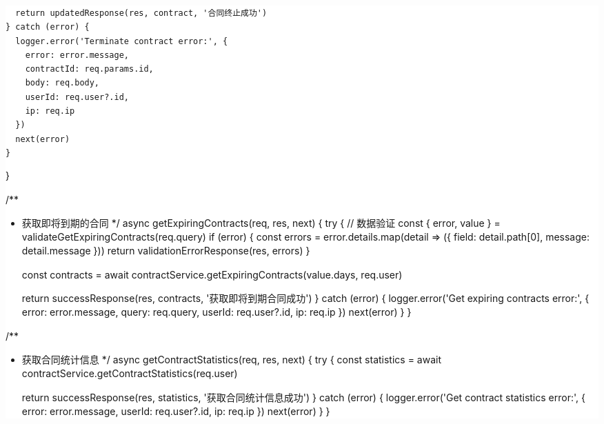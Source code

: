       return updatedResponse(res, contract, '合同终止成功')
    } catch (error) {
      logger.error('Terminate contract error:', {
        error: error.message,
        contractId: req.params.id,
        body: req.body,
        userId: req.user?.id,
        ip: req.ip
      })
      next(error)
    }
  }
  
  /**
   * 获取即将到期的合同
   */
  async getExpiringContracts(req, res, next) {
    try {
      // 数据验证
      const { error, value } = validateGetExpiringContracts(req.query)
      if (error) {
        const errors = error.details.map(detail => ({
          field: detail.path[0],
          message: detail.message
        }))
        return validationErrorResponse(res, errors)
      }
      
      const contracts = await contractService.getExpiringContracts(value.days, req.user)
      
      return successResponse(res, contracts, '获取即将到期合同成功')
    } catch (error) {
      logger.error('Get expiring contracts error:', {
        error: error.message,
        query: req.query,
        userId: req.user?.id,
        ip: req.ip
      })
      next(error)
    }
  }
  
  /**
   * 获取合同统计信息
   */
  async getContractStatistics(req, res, next) {
    try {
      const statistics = await contractService.getContractStatistics(req.user)
      
      return successResponse(res, statistics, '获取合同统计信息成功')
    } catch (error) {
      logger.error('Get contract statistics error:', {
        error: error.message,
        userId: req.user?.id,
        ip: req.ip
      })
      next(error)
    }
  }
  